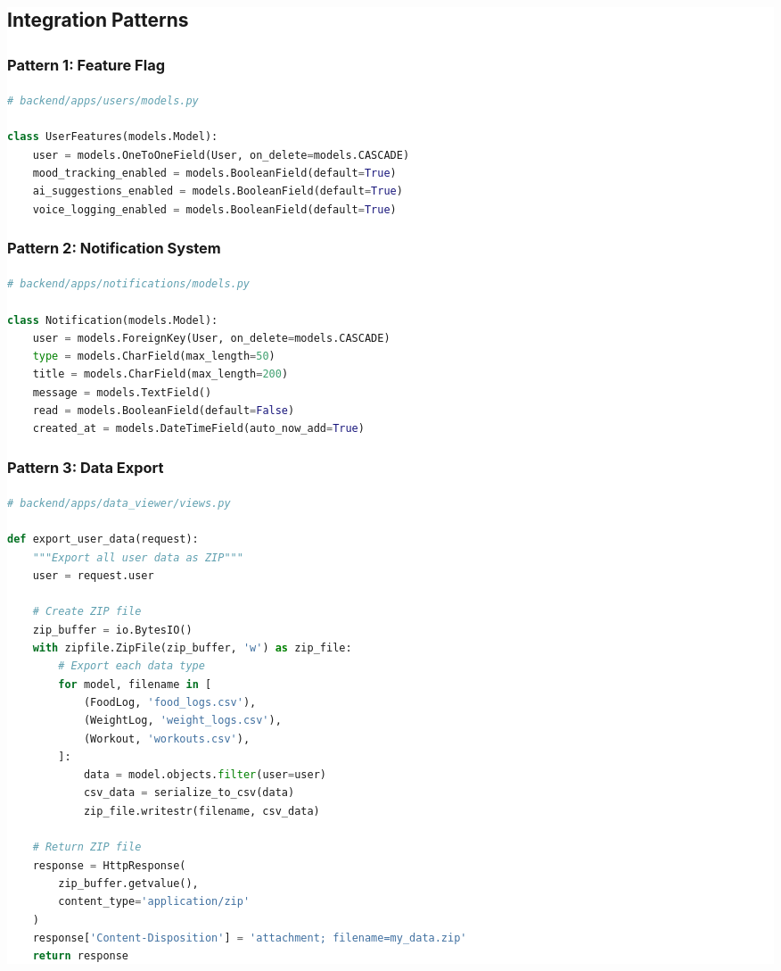 ## Integration Patterns

### Pattern 1: Feature Flag

```python
# backend/apps/users/models.py

class UserFeatures(models.Model):
    user = models.OneToOneField(User, on_delete=models.CASCADE)
    mood_tracking_enabled = models.BooleanField(default=True)
    ai_suggestions_enabled = models.BooleanField(default=True)
    voice_logging_enabled = models.BooleanField(default=True)
```

### Pattern 2: Notification System

```python
# backend/apps/notifications/models.py

class Notification(models.Model):
    user = models.ForeignKey(User, on_delete=models.CASCADE)
    type = models.CharField(max_length=50)
    title = models.CharField(max_length=200)
    message = models.TextField()
    read = models.BooleanField(default=False)
    created_at = models.DateTimeField(auto_now_add=True)
```

### Pattern 3: Data Export

```python
# backend/apps/data_viewer/views.py

def export_user_data(request):
    """Export all user data as ZIP"""
    user = request.user
    
    # Create ZIP file
    zip_buffer = io.BytesIO()
    with zipfile.ZipFile(zip_buffer, 'w') as zip_file:
        # Export each data type
        for model, filename in [
            (FoodLog, 'food_logs.csv'),
            (WeightLog, 'weight_logs.csv'),
            (Workout, 'workouts.csv'),
        ]:
            data = model.objects.filter(user=user)
            csv_data = serialize_to_csv(data)
            zip_file.writestr(filename, csv_data)
    
    # Return ZIP file
    response = HttpResponse(
        zip_buffer.getvalue(),
        content_type='application/zip'
    )
    response['Content-Disposition'] = 'attachment; filename=my_data.zip'
    return response
```
